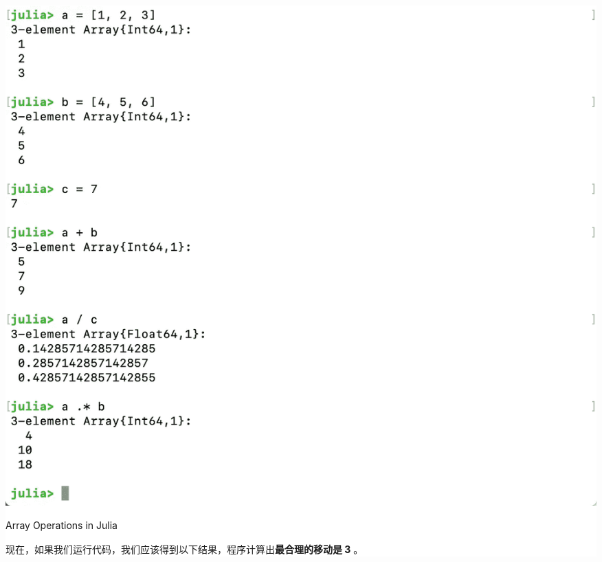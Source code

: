 ![](img/486226964b775794d6f1b601f34878b4.png)

Array Operations in Julia

现在，如果我们运行代码，我们应该得到以下结果，程序计算出**最合理的移动是 3** 。
